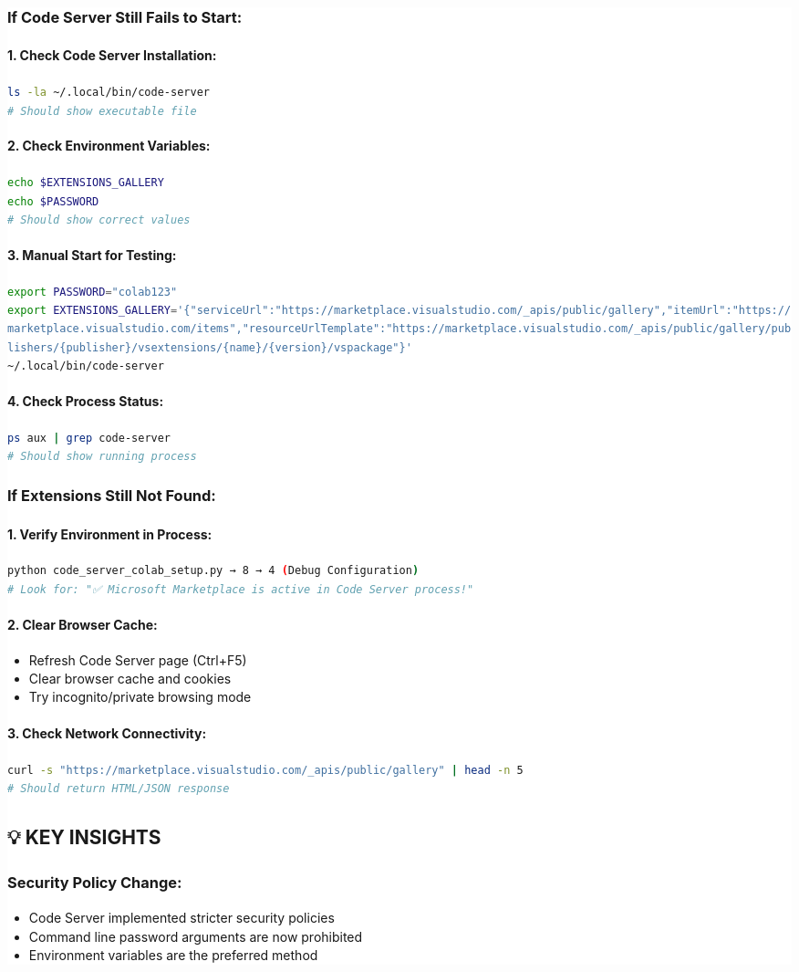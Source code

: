 ### **If Code Server Still Fails to Start:**

#### **1. Check Code Server Installation:**
```bash
ls -la ~/.local/bin/code-server
# Should show executable file
```

#### **2. Check Environment Variables:**
```bash
echo $EXTENSIONS_GALLERY
echo $PASSWORD
# Should show correct values
```

#### **3. Manual Start for Testing:**
```bash
export PASSWORD="colab123"
export EXTENSIONS_GALLERY='{"serviceUrl":"https://marketplace.visualstudio.com/_apis/public/gallery","itemUrl":"https://marketplace.visualstudio.com/items","resourceUrlTemplate":"https://marketplace.visualstudio.com/_apis/public/gallery/publishers/{publisher}/vsextensions/{name}/{version}/vspackage"}'
~/.local/bin/code-server
```

#### **4. Check Process Status:**
```bash
ps aux | grep code-server
# Should show running process
```

### **If Extensions Still Not Found:**

#### **1. Verify Environment in Process:**
```bash
python code_server_colab_setup.py → 8 → 4 (Debug Configuration)
# Look for: "✅ Microsoft Marketplace is active in Code Server process!"
```

#### **2. Clear Browser Cache:**
- Refresh Code Server page (Ctrl+F5)
- Clear browser cache and cookies
- Try incognito/private browsing mode

#### **3. Check Network Connectivity:**
```bash
curl -s "https://marketplace.visualstudio.com/_apis/public/gallery" | head -n 5
# Should return HTML/JSON response
```

## 💡 **KEY INSIGHTS**

### **Security Policy Change:**
- Code Server implemented stricter security policies
- Command line password arguments are now prohibited
- Environment variables are the preferred method
